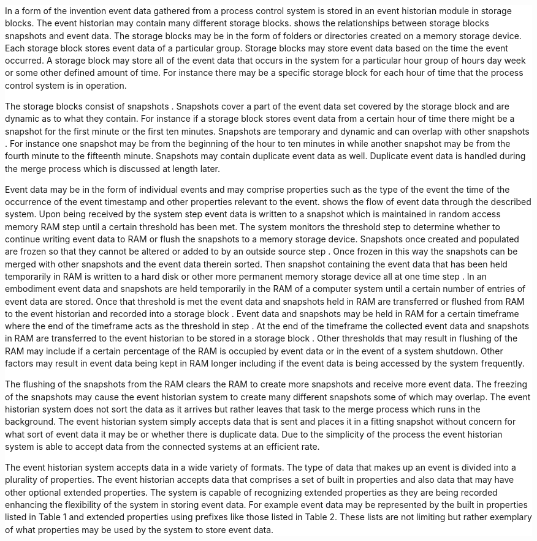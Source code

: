 In a form of the invention event data gathered from a process control system is stored in an event historian module in storage blocks. The event historian may contain many different storage blocks. shows the relationships between storage blocks snapshots and event data. The storage blocks may be in the form of folders or directories created on a memory storage device. Each storage block stores event data of a particular group. Storage blocks may store event data based on the time the event occurred. A storage block may store all of the event data that occurs in the system for a particular hour group of hours day week or some other defined amount of time. For instance there may be a specific storage block for each hour of time that the process control system is in operation.

The storage blocks consist of snapshots . Snapshots cover a part of the event data set covered by the storage block and are dynamic as to what they contain. For instance if a storage block stores event data from a certain hour of time there might be a snapshot for the first minute or the first ten minutes. Snapshots are temporary and dynamic and can overlap with other snapshots . For instance one snapshot may be from the beginning of the hour to ten minutes in while another snapshot may be from the fourth minute to the fifteenth minute. Snapshots may contain duplicate event data as well. Duplicate event data is handled during the merge process which is discussed at length later.

Event data may be in the form of individual events and may comprise properties such as the type of the event the time of the occurrence of the event timestamp and other properties relevant to the event. shows the flow of event data through the described system. Upon being received by the system step event data is written to a snapshot which is maintained in random access memory RAM step until a certain threshold has been met. The system monitors the threshold step to determine whether to continue writing event data to RAM or flush the snapshots to a memory storage device. Snapshots once created and populated are frozen so that they cannot be altered or added to by an outside source step . Once frozen in this way the snapshots can be merged with other snapshots and the event data therein sorted. Then snapshot containing the event data that has been held temporarily in RAM is written to a hard disk or other more permanent memory storage device all at one time step . In an embodiment event data and snapshots are held temporarily in the RAM of a computer system until a certain number of entries of event data are stored. Once that threshold is met the event data and snapshots held in RAM are transferred or flushed from RAM to the event historian and recorded into a storage block . Event data and snapshots may be held in RAM for a certain timeframe where the end of the timeframe acts as the threshold in step . At the end of the timeframe the collected event data and snapshots in RAM are transferred to the event historian to be stored in a storage block . Other thresholds that may result in flushing of the RAM may include if a certain percentage of the RAM is occupied by event data or in the event of a system shutdown. Other factors may result in event data being kept in RAM longer including if the event data is being accessed by the system frequently.

The flushing of the snapshots from the RAM clears the RAM to create more snapshots and receive more event data. The freezing of the snapshots may cause the event historian system to create many different snapshots some of which may overlap. The event historian system does not sort the data as it arrives but rather leaves that task to the merge process which runs in the background. The event historian system simply accepts data that is sent and places it in a fitting snapshot without concern for what sort of event data it may be or whether there is duplicate data. Due to the simplicity of the process the event historian system is able to accept data from the connected systems at an efficient rate.

The event historian system accepts data in a wide variety of formats. The type of data that makes up an event is divided into a plurality of properties. The event historian accepts data that comprises a set of built in properties and also data that may have other optional extended properties. The system is capable of recognizing extended properties as they are being recorded enhancing the flexibility of the system in storing event data. For example event data may be represented by the built in properties listed in Table 1 and extended properties using prefixes like those listed in Table 2. These lists are not limiting but rather exemplary of what properties may be used by the system to store event data.
